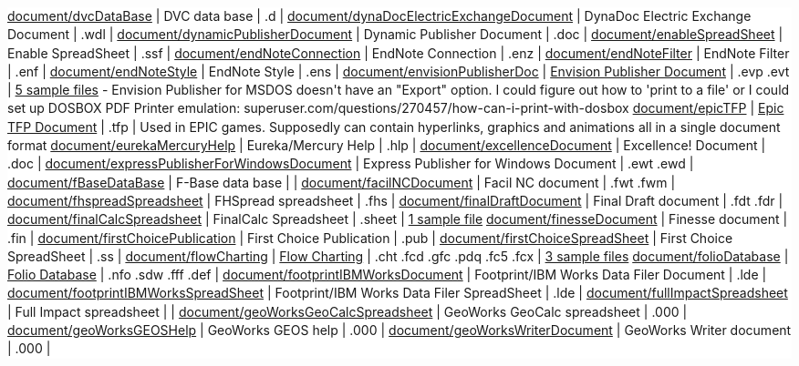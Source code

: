 [document/dvcDataBase](https://discmaster.textfiles.com/search?format=dvcDataBase) | DVC data base | .d | 
[document/dynaDocElectricExchangeDocument](https://discmaster.textfiles.com/search?format=dynaDocElectricExchangeDocument) | DynaDoc Electric Exchange Document | .wdl | 
[document/dynamicPublisherDocument](https://discmaster.textfiles.com/search?format=dynamicPublisherDocument) | Dynamic Publisher Document | .doc | 
[document/enableSpreadSheet](https://discmaster.textfiles.com/search?format=enableSpreadSheet) | Enable SpreadSheet | .ssf | 
[document/endNoteConnection](https://discmaster.textfiles.com/search?format=endNoteConnection) | EndNote Connection | .enz | 
[document/endNoteFilter](https://discmaster.textfiles.com/search?format=endNoteFilter) | EndNote Filter | .enf | 
[document/endNoteStyle](https://discmaster.textfiles.com/search?format=endNoteStyle) | EndNote Style | .ens | 
[document/envisionPublisherDoc](https://discmaster.textfiles.com/search?format=envisionPublisherDoc) | [Envision Publisher Document](http://fileformats.archiveteam.org/wiki/Envision_Publisher) | .evp .evt | [5 sample files](https://sembiance.com/fileFormatSamples/document/envisionPublisherDoc/) - Envision Publisher for MSDOS doesn't have an "Export" option. I could figure out how to 'print to a file' or I could set up DOSBOX PDF Printer emulation: superuser.com/questions/270457/how-can-i-print-with-dosbox
[document/epicTFP](https://discmaster.textfiles.com/search?format=epicTFP) | [Epic TFP Document](https://www.vogons.org/viewtopic.php?f=5&t=35657&start=40) | .tfp | Used in EPIC games. Supposedly can contain hyperlinks, graphics and animations all in a single document format
[document/eurekaMercuryHelp](https://discmaster.textfiles.com/search?format=eurekaMercuryHelp) | Eureka/Mercury Help | .hlp | 
[document/excellenceDocument](https://discmaster.textfiles.com/search?format=excellenceDocument) | Excellence! Document | .doc | 
[document/expressPublisherForWindowsDocument](https://discmaster.textfiles.com/search?format=expressPublisherForWindowsDocument) | Express Publisher for Windows Document | .ewt .ewd | 
[document/fBaseDataBase](https://discmaster.textfiles.com/search?format=fBaseDataBase) | F-Base data base |  | 
[document/facilNCDocument](https://discmaster.textfiles.com/search?format=facilNCDocument) | Facil NC document | .fwt .fwm | 
[document/fhspreadSpreadsheet](https://discmaster.textfiles.com/search?format=fhspreadSpreadsheet) | FHSpread spreadsheet | .fhs | 
[document/finalDraftDocument](https://discmaster.textfiles.com/search?format=finalDraftDocument) | Final Draft document | .fdt .fdr | 
[document/finalCalcSpreadsheet](https://discmaster.textfiles.com/search?format=finalCalcSpreadsheet) | FinalCalc Spreadsheet | .sheet | [1 sample file](https://sembiance.com/fileFormatSamples/document/finalCalcSpreadsheet/)
[document/finesseDocument](https://discmaster.textfiles.com/search?format=finesseDocument) | Finesse document | .fin | 
[document/firstChoicePublication](https://discmaster.textfiles.com/search?format=firstChoicePublication) | First Choice Publication | .pub | 
[document/firstChoiceSpreadSheet](https://discmaster.textfiles.com/search?format=firstChoiceSpreadSheet) | First Choice SpreadSheet | .ss | 
[document/flowCharting](https://discmaster.textfiles.com/search?format=flowCharting) | [Flow Charting](http://fileformats.archiveteam.org/wiki/Flow_Charting) | .cht .fcd .gfc .pdq .fc5 .fcx | [3 sample files](https://sembiance.com/fileFormatSamples/document/flowCharting/)
[document/folioDatabase](https://discmaster.textfiles.com/search?format=folioDatabase) | [Folio Database](http://fileformats.archiveteam.org/wiki/Folio_Infobase) | .nfo .sdw .fff .def | 
[document/footprintIBMWorksDocument](https://discmaster.textfiles.com/search?format=footprintIBMWorksDocument) | Footprint/IBM Works Data Filer Document | .lde | 
[document/footprintIBMWorksSpreadSheet](https://discmaster.textfiles.com/search?format=footprintIBMWorksSpreadSheet) | Footprint/IBM Works Data Filer SpreadSheet | .lde | 
[document/fullImpactSpreadsheet](https://discmaster.textfiles.com/search?format=fullImpactSpreadsheet) | Full Impact spreadsheet |  | 
[document/geoWorksGeoCalcSpreadsheet](https://discmaster.textfiles.com/search?format=geoWorksGeoCalcSpreadsheet) | GeoWorks GeoCalc spreadsheet | .000 | 
[document/geoWorksGEOSHelp](https://discmaster.textfiles.com/search?format=geoWorksGEOSHelp) | GeoWorks GEOS help | .000 | 
[document/geoWorksWriterDocument](https://discmaster.textfiles.com/search?format=geoWorksWriterDocument) | GeoWorks Writer document | .000 | 